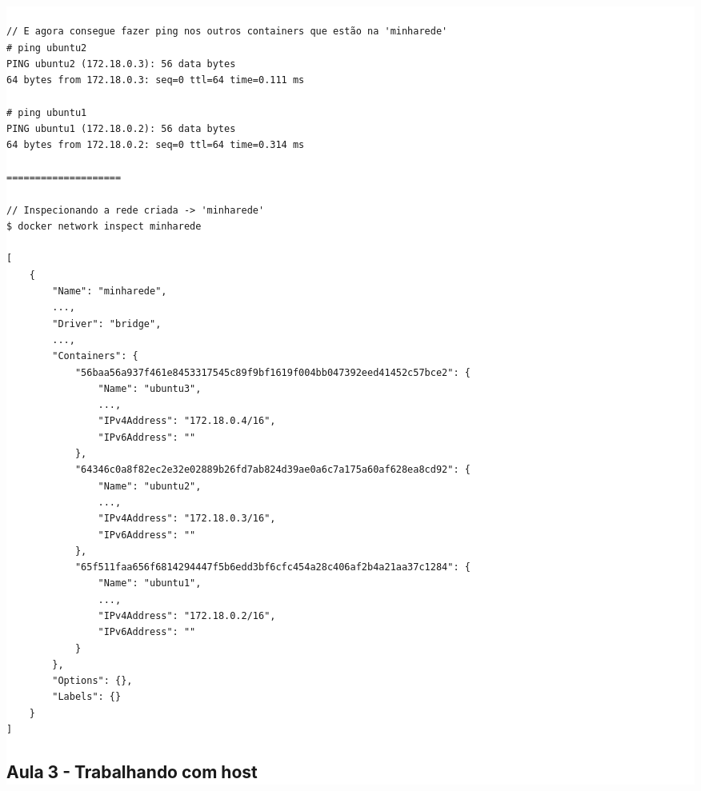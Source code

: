 ```

// E agora consegue fazer ping nos outros containers que estão na 'minharede'
# ping ubuntu2
PING ubuntu2 (172.18.0.3): 56 data bytes
64 bytes from 172.18.0.3: seq=0 ttl=64 time=0.111 ms

# ping ubuntu1
PING ubuntu1 (172.18.0.2): 56 data bytes
64 bytes from 172.18.0.2: seq=0 ttl=64 time=0.314 ms

====================

// Inspecionando a rede criada -> 'minharede'
$ docker network inspect minharede 

[
    {
        "Name": "minharede",
		...,
        "Driver": "bridge",
        ...,
        "Containers": {
            "56baa56a937f461e8453317545c89f9bf1619f004bb047392eed41452c57bce2": {
                "Name": "ubuntu3",
           		...,
                "IPv4Address": "172.18.0.4/16",
                "IPv6Address": ""
            },
            "64346c0a8f82ec2e32e02889b26fd7ab824d39ae0a6c7a175a60af628ea8cd92": {
                "Name": "ubuntu2",
                ...,
                "IPv4Address": "172.18.0.3/16",
                "IPv6Address": ""
            },
            "65f511faa656f6814294447f5b6edd3bf6cfc454a28c406af2b4a21aa37c1284": {
                "Name": "ubuntu1",
                ...,
                "IPv4Address": "172.18.0.2/16",
                "IPv6Address": ""
            }
        },
        "Options": {},
        "Labels": {}
    }
]

```

## Aula 3 - Trabalhando com host
